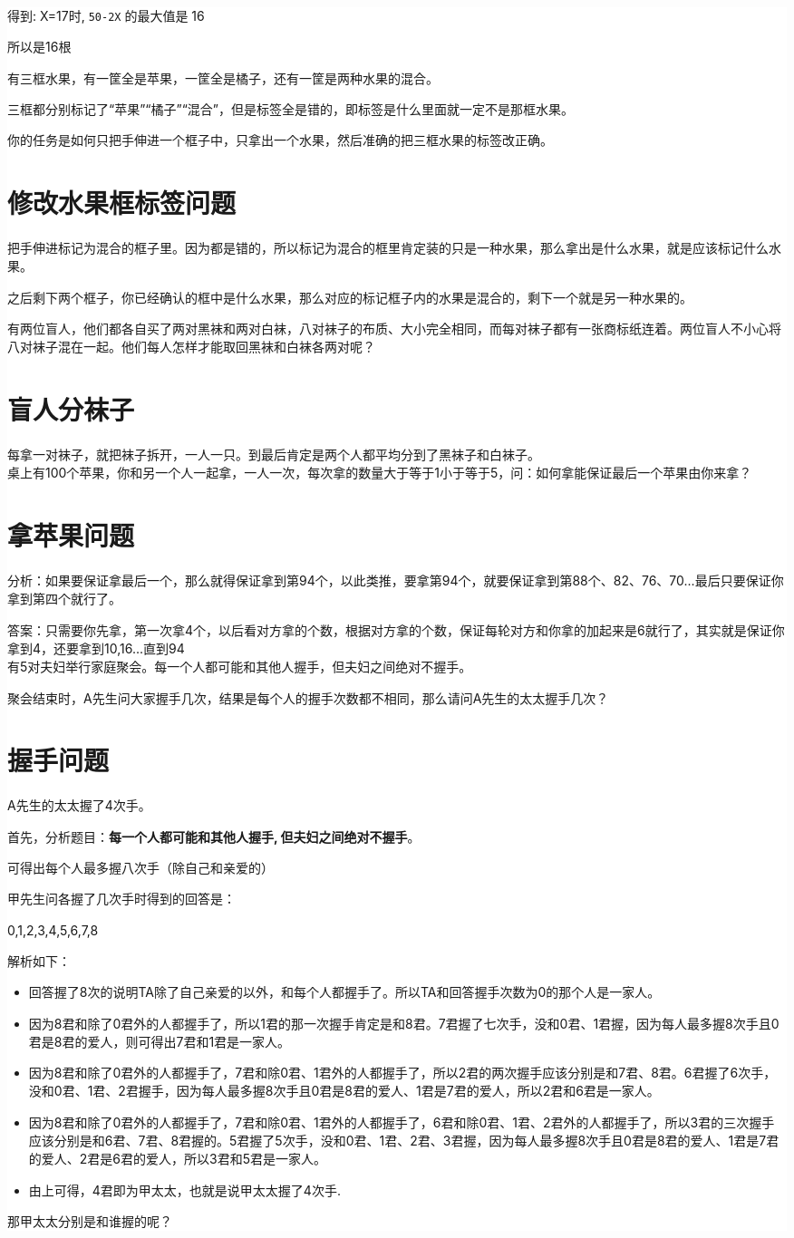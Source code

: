 得到: X=17时, `50-2X` 的最大值是 16  
  
所以是16根  
  
有三框水果，有一筐全是苹果，一筐全是橘子，还有一筐是两种水果的混合。  
  
三框都分别标记了“苹果”“橘子”“混合”，但是标签全是错的，即标签是什么里面就一定不是那框水果。  
  
你的任务是如何只把手伸进一个框子中，只拿出一个水果，然后准确的把三框水果的标签改正确。  
# 修改水果框标签问题  
把手伸进标记为混合的框子里。因为都是错的，所以标记为混合的框里肯定装的只是一种水果，那么拿出是什么水果，就是应该标记什么水果。  
  
之后剩下两个框子，你已经确认的框中是什么水果，那么对应的标记框子内的水果是混合的，剩下一个就是另一种水果的。  
  
有两位盲人，他们都各自买了两对黑袜和两对白袜，八对袜子的布质、大小完全相同，而每对袜子都有一张商标纸连着。两位盲人不小心将八对袜子混在一起。他们每人怎样才能取回黑袜和白袜各两对呢？  
# 盲人分袜子  
每拿一对袜子，就把袜子拆开，一人一只。到最后肯定是两个人都平均分到了黑袜子和白袜子。  
桌上有100个苹果，你和另一个人一起拿，一人一次，每次拿的数量大于等于1小于等于5，问：如何拿能保证最后一个苹果由你来拿？  
  
# 拿苹果问题  
分析：如果要保证拿最后一个，那么就得保证拿到第94个，以此类推，要拿第94个，就要保证拿到第88个、82、76、70...最后只要保证你拿到第四个就行了。  
  
答案：只需要你先拿，第一次拿4个，以后看对方拿的个数，根据对方拿的个数，保证每轮对方和你拿的加起来是6就行了，其实就是保证你拿到4，还要拿到10,16...直到94  
有5对夫妇举行家庭聚会。每一个人都可能和其他人握手，但夫妇之间绝对不握手。  
  
聚会结束时，A先生问大家握手几次，结果是每个人的握手次数都不相同，那么请问A先生的太太握手几次？  
  
  
# 握手问题  
A先生的太太握了4次手。  
  
首先，分析题目：**每一个人都可能和其他人握手, 但夫妇之间绝对不握手**。  
  
可得出每个人最多握八次手（除自己和亲爱的）  
  
甲先生问各握了几次手时得到的回答是：  
  
0,1,2,3,4,5,6,7,8  
  
解析如下：  
  
* 回答握了8次的说明TA除了自己亲爱的以外，和每个人都握手了。所以TA和回答握手次数为0的那个人是一家人。  
  
* 因为8君和除了0君外的人都握手了，所以1君的那一次握手肯定是和8君。7君握了七次手，没和0君、1君握，因为每人最多握8次手且0君是8君的爱人，则可得出7君和1君是一家人。  
  
* 因为8君和除了0君外的人都握手了，7君和除0君、1君外的人都握手了，所以2君的两次握手应该分别是和7君、8君。6君握了6次手，没和0君、1君、2君握手，因为每人最多握8次手且0君是8君的爱人、1君是7君的爱人，所以2君和6君是一家人。  
  
* 因为8君和除了0君外的人都握手了，7君和除0君、1君外的人都握手了，6君和除0君、1君、2君外的人都握手了，所以3君的三次握手应该分别是和6君、7君、8君握的。5君握了5次手，没和0君、1君、2君、3君握，因为每人最多握8次手且0君是8君的爱人、1君是7君的爱人、2君是6君的爱人，所以3君和5君是一家人。  
  
* 由上可得，4君即为甲太太，也就是说甲太太握了4次手.  
  
那甲太太分别是和谁握的呢？  
  